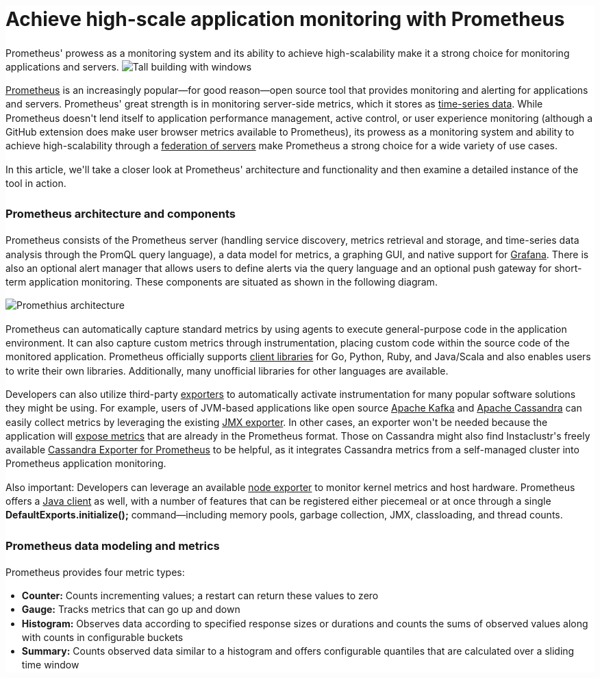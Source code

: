 [#]: collector: (lujun9972)
[#]: translator: ( )
[#]: reviewer: ( )
[#]: publisher: ( )
[#]: url: ( )
[#]: subject: (Achieve high-scale application monitoring with Prometheus)
[#]: via: (https://opensource.com/article/19/10/application-monitoring-prometheus)
[#]: author: (Paul Brebner https://opensource.com/users/paul-brebner)

Achieve high-scale application monitoring with Prometheus
======
Prometheus' prowess as a monitoring system and its ability to achieve
high-scalability make it a strong choice for monitoring applications and
servers.
![Tall building with windows][1]

[Prometheus][2] is an increasingly popular—for good reason—open source tool that provides monitoring and alerting for applications and servers. Prometheus' great strength is in monitoring server-side metrics, which it stores as [time-series data][3]. While Prometheus doesn't lend itself to application performance management, active control, or user experience monitoring (although a GitHub extension does make user browser metrics available to Prometheus), its prowess as a monitoring system and ability to achieve high-scalability through a [federation of servers][4] make Prometheus a strong choice for a wide variety of use cases.

In this article, we'll take a closer look at Prometheus' architecture and functionality and then examine a detailed instance of the tool in action.

### Prometheus architecture and components

Prometheus consists of the Prometheus server (handling service discovery, metrics retrieval and storage, and time-series data analysis through the PromQL query language), a data model for metrics, a graphing GUI, and native support for [Grafana][5]. There is also an optional alert manager that allows users to define alerts via the query language and an optional push gateway for short-term application monitoring. These components are situated as shown in the following diagram.

![Promethius architecture][6]

Prometheus can automatically capture standard metrics by using agents to execute general-purpose code in the application environment. It can also capture custom metrics through instrumentation, placing custom code within the source code of the monitored application. Prometheus officially supports [client libraries][7] for Go, Python, Ruby, and Java/Scala and also enables users to write their own libraries. Additionally, many unofficial libraries for other languages are available.

Developers can also utilize third-party [exporters][8] to automatically activate instrumentation for many popular software solutions they might be using. For example, users of JVM-based applications like open source [Apache Kafka][9] and [Apache Cassandra][10] can easily collect metrics by leveraging the existing [JMX exporter][11]. In other cases, an exporter won't be needed because the application will [expose metrics][12] that are already in the Prometheus format. Those on Cassandra might also find Instaclustr's freely available [Cassandra Exporter for Prometheus][13] to be helpful, as it integrates Cassandra metrics from a self-managed cluster into Prometheus application monitoring.

Also important: Developers can leverage an available [node exporter][14] to monitor kernel metrics and host hardware. Prometheus offers a [Java client][15] as well, with a number of features that can be registered either piecemeal or at once through a single **DefaultExports.initialize();** command—including memory pools, garbage collection, JMX, classloading, and thread counts.

### Prometheus data modeling and metrics

Prometheus provides four metric types:

  * **Counter:** Counts incrementing values; a restart can return these values to zero
  * **Gauge:** Tracks metrics that can go up and down
  * **Histogram:** Observes data according to specified response sizes or durations and counts the sums of observed values along with counts in configurable buckets
  * **Summary:** Counts observed data similar to a histogram and offers configurable quantiles that are calculated over a sliding time window


[a]: https://opensource.com/users/paul-brebner
[b]: https://github.com/lujun9972
[1]: https://opensource.com/sites/default/files/styles/image-full-size/public/lead-images/windows_building_sky_scale.jpg?itok=mH6CAX29 (Tall building with windows)
[2]: https://prometheus.io/
[3]: https://prometheus.io/docs/concepts/data_model
[4]: https://prometheus.io/docs/prometheus/latest/federation
[5]: https://grafana.com/
[6]: https://opensource.com/sites/default/files/uploads/prometheus_architecture.png (Promethius architecture)
[7]: https://prometheus.io/docs/instrumenting/clientlibs/
[8]: https://prometheus.io/docs/instrumenting/exporters/
[9]: https://kafka.apache.org/
[10]: http://cassandra.apache.org/
[11]: https://github.com/prometheus/jmx_exporter
[12]: https://prometheus.io/docs/instrumenting/exporters/#software-exposing-prometheus-metrics
[13]: https://github.com/instaclustr/cassandra-exporter
[14]: https://prometheus.io/docs/guides/node-exporter/
[15]: https://github.com/prometheus/client_java
[16]: https://prometheus.io/docs/prometheus/latest/getting_started/
[17]: https://github.com/instaclustr/AnomaliaMachina
[18]: https://opensource.com/sites/default/files/uploads/anomalia_machina_architecture.png (Anomalia Machina Architecture)
[19]: https://prometheus.io/docs/instrumenting/pushing/
[20]: https://prometheus.io/docs/prometheus/latest/querying/basics/
[21]: http://localhost:9090/metrics
[22]: https://prometheus.io/docs/prometheus/latest/querying/functions/#irate
[23]: https://prometheus.io/docs/prometheus/latest/querying/functions/#rate
[24]: https://opensource.com/sites/default/files/uploads/rate_graph.png (Rate graph)
[25]: https://opensource.com/sites/default/files/uploads/gauge_graph.png (Gauge graph)
[26]: https://opensource.com/sites/default/files/uploads/grafana_graph.png (Grafana graph)